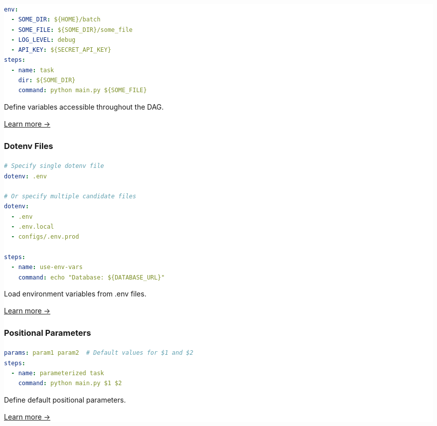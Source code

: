 ```yaml
env:
  - SOME_DIR: ${HOME}/batch
  - SOME_FILE: ${SOME_DIR}/some_file
  - LOG_LEVEL: debug
  - API_KEY: ${SECRET_API_KEY}
steps:
  - name: task
    dir: ${SOME_DIR}
    command: python main.py ${SOME_FILE}
```

Define variables accessible throughout the DAG.

<a href="/writing-workflows/data-variables#env" class="learn-more">Learn more →</a>

</div>

<div class="example-card">

### Dotenv Files

```yaml
# Specify single dotenv file
dotenv: .env

# Or specify multiple candidate files
dotenv:
  - .env
  - .env.local
  - configs/.env.prod

steps:
  - name: use-env-vars
    command: echo "Database: ${DATABASE_URL}"
```

Load environment variables from .env files.

<a href="/writing-workflows/data-variables#dotenv" class="learn-more">Learn more →</a>

</div>

<div class="example-card">

### Positional Parameters

```yaml
params: param1 param2  # Default values for $1 and $2
steps:
  - name: parameterized task
    command: python main.py $1 $2
```

Define default positional parameters.

<a href="/writing-workflows/data-variables#params" class="learn-more">Learn more →</a>

